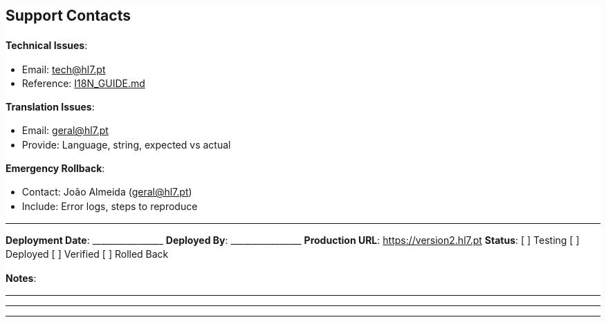 ## Support Contacts

**Technical Issues**:
- Email: tech@hl7.pt
- Reference: [I18N_GUIDE.md](I18N_GUIDE.md)

**Translation Issues**:
- Email: geral@hl7.pt
- Provide: Language, string, expected vs actual

**Emergency Rollback**:
- Contact: João Almeida (geral@hl7.pt)
- Include: Error logs, steps to reproduce

---

**Deployment Date**: ________________
**Deployed By**: ________________
**Production URL**: https://version2.hl7.pt
**Status**: [ ] Testing [ ] Deployed [ ] Verified [ ] Rolled Back

**Notes**:
_______________________________________________________
_______________________________________________________
_______________________________________________________
